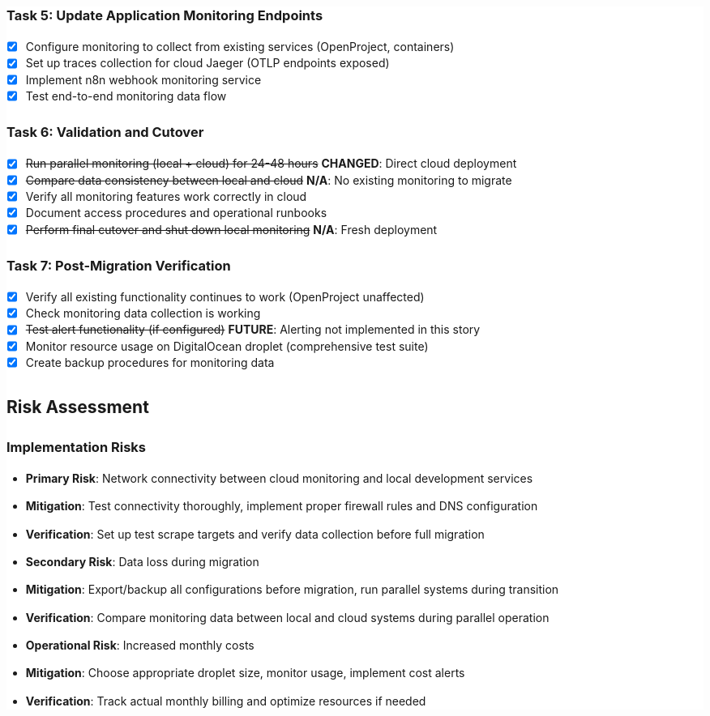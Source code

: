 ### Task 5: Update Application Monitoring Endpoints

- [x] Configure monitoring to collect from existing services (OpenProject,
      containers)
- [x] Set up traces collection for cloud Jaeger (OTLP endpoints exposed)
- [x] Implement n8n webhook monitoring service
- [x] Test end-to-end monitoring data flow

### Task 6: Validation and Cutover

- [x] ~~Run parallel monitoring (local + cloud) for 24-48 hours~~ **CHANGED**:
      Direct cloud deployment
- [x] ~~Compare data consistency between local and cloud~~ **N/A**: No existing
      monitoring to migrate
- [x] Verify all monitoring features work correctly in cloud
- [x] Document access procedures and operational runbooks
- [x] ~~Perform final cutover and shut down local monitoring~~ **N/A**: Fresh
      deployment

### Task 7: Post-Migration Verification

- [x] Verify all existing functionality continues to work (OpenProject
      unaffected)
- [x] Check monitoring data collection is working
- [x] ~~Test alert functionality (if configured)~~ **FUTURE**: Alerting not
      implemented in this story
- [x] Monitor resource usage on DigitalOcean droplet (comprehensive test suite)
- [x] Create backup procedures for monitoring data

## Risk Assessment

### Implementation Risks

- **Primary Risk**: Network connectivity between cloud monitoring and local
  development services
- **Mitigation**: Test connectivity thoroughly, implement proper firewall rules
  and DNS configuration
- **Verification**: Set up test scrape targets and verify data collection before
  full migration

- **Secondary Risk**: Data loss during migration
- **Mitigation**: Export/backup all configurations before migration, run
  parallel systems during transition
- **Verification**: Compare monitoring data between local and cloud systems
  during parallel operation

- **Operational Risk**: Increased monthly costs
- **Mitigation**: Choose appropriate droplet size, monitor usage, implement cost
  alerts
- **Verification**: Track actual monthly billing and optimize resources if
  needed
